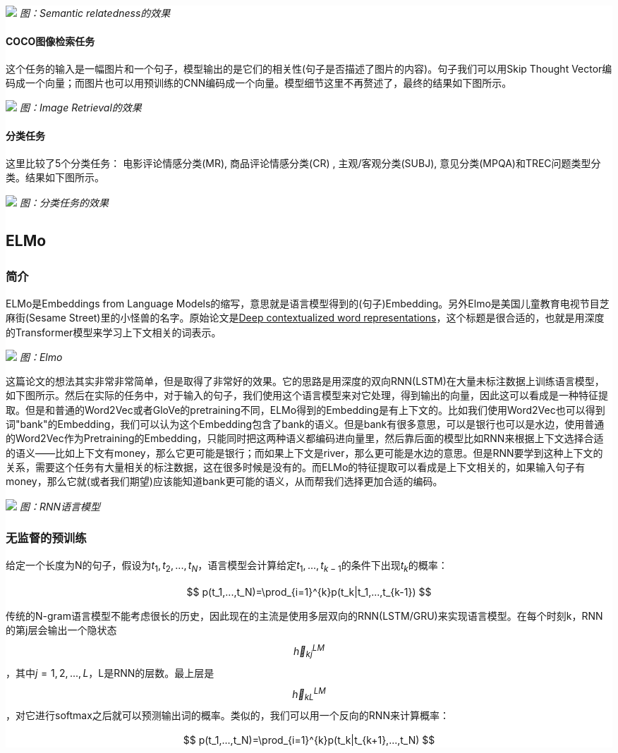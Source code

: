 <a name='skip-thought-3'>![](/img/bert/skip-thought-3.png)</a>
*图：Semantic relatedness的效果* 

#### COCO图像检索任务

这个任务的输入是一幅图片和一个句子，模型输出的是它们的相关性(句子是否描述了图片的内容)。句子我们可以用Skip Thought Vector编码成一个向量；而图片也可以用预训练的CNN编码成一个向量。模型细节这里不再赘述了，最终的结果如下图所示。

<a name='skip-thought-4'>![](/img/bert/skip-thought-4.png)</a>
*图：Image Retrieval的效果* 


#### 分类任务

这里比较了5个分类任务： 电影评论情感分类(MR), 商品评论情感分类(CR) , 主观/客观分类(SUBJ), 意见分类(MPQA)和TREC问题类型分类。结果如下图所示。


<a name='skip-thought-5'>![](/img/bert/skip-thought-5.png)</a>
*图：分类任务的效果*

## ELMo

### 简介
ELMo是Embeddings from Language Models的缩写，意思就是语言模型得到的(句子)Embedding。另外Elmo是美国儿童教育电视节目芝麻街(Sesame Street)里的小怪兽的名字。原始论文是[Deep contextualized word representations](https://arxiv.org/abs/1802.05365)，这个标题是很合适的，也就是用深度的Transformer模型来学习上下文相关的词表示。

<a name='elmo'>![](/img/bert/elmo.jpeg)</a>
*图：Elmo*


这篇论文的想法其实非常非常简单，但是取得了非常好的效果。它的思路是用深度的双向RNN(LSTM)在大量未标注数据上训练语言模型，如下图所示。然后在实际的任务中，对于输入的句子，我们使用这个语言模型来对它处理，得到输出的向量，因此这可以看成是一种特征提取。但是和普通的Word2Vec或者GloVe的pretraining不同，ELMo得到的Embedding是有上下文的。比如我们使用Word2Vec也可以得到词"bank"的Embedding，我们可以认为这个Embedding包含了bank的语义。但是bank有很多意思，可以是银行也可以是水边，使用普通的Word2Vec作为Pretraining的Embedding，只能同时把这两种语义都编码进向量里，然后靠后面的模型比如RNN来根据上下文选择合适的语义——比如上下文有money，那么它更可能是银行；而如果上下文是river，那么更可能是水边的意思。但是RNN要学到这种上下文的关系，需要这个任务有大量相关的标注数据，这在很多时候是没有的。而ELMo的特征提取可以看成是上下文相关的，如果输入句子有money，那么它就(或者我们期望)应该能知道bank更可能的语义，从而帮我们选择更加合适的编码。

<a name='elmo-3'>![](/img/bert/elmo-3.png)</a>
*图：RNN语言模型*

### 无监督的预训练
给定一个长度为N的句子，假设为$t_1,t_2,...,t_N$，语言模型会计算给定$t_1,...,t_{k-1}$的条件下出现$t_k$的概率：

$$
p(t_1,...,t_N)=\prod_{i=1}^{k}p(t_k|t_1,...,t_{k-1})
$$

传统的N-gram语言模型不能考虑很长的历史，因此现在的主流是使用多层双向的RNN(LSTM/GRU)来实现语言模型。在每个时刻k，RNN的第j层会输出一个隐状态$$\overrightarrow{h}_{kj}^{LM}$$，其中$j=1,2,...,L$，L是RNN的层数。最上层是$$\overrightarrow{h}_{kL}^{LM}$$，对它进行softmax之后就可以预测输出词的概率。类似的，我们可以用一个反向的RNN来计算概率：

$$
p(t_1,...,t_N)=\prod_{i=1}^{k}p(t_k|t_{k+1},...,t_N)
$$
